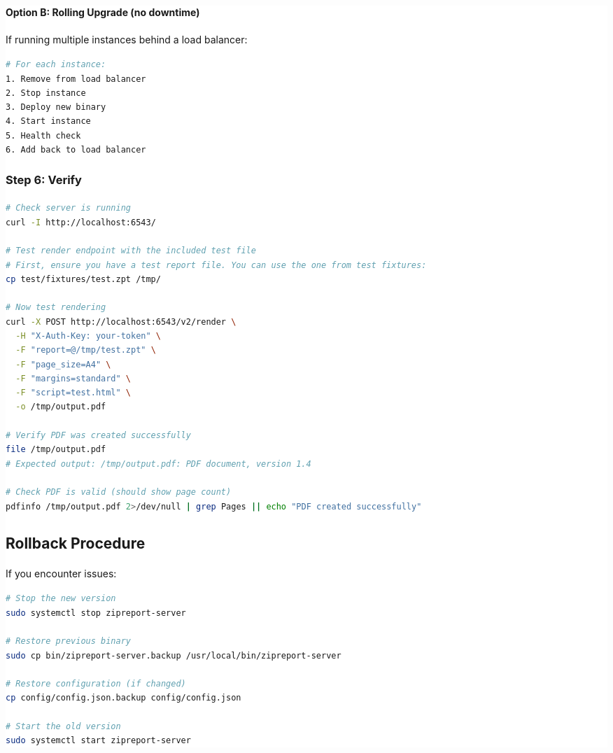 #### Option B: Rolling Upgrade (no downtime)

If running multiple instances behind a load balancer:

```bash
# For each instance:
1. Remove from load balancer
2. Stop instance
3. Deploy new binary
4. Start instance
5. Health check
6. Add back to load balancer
```

### Step 6: Verify

```bash
# Check server is running
curl -I http://localhost:6543/

# Test render endpoint with the included test file
# First, ensure you have a test report file. You can use the one from test fixtures:
cp test/fixtures/test.zpt /tmp/

# Now test rendering
curl -X POST http://localhost:6543/v2/render \
  -H "X-Auth-Key: your-token" \
  -F "report=@/tmp/test.zpt" \
  -F "page_size=A4" \
  -F "margins=standard" \
  -F "script=test.html" \
  -o /tmp/output.pdf

# Verify PDF was created successfully
file /tmp/output.pdf
# Expected output: /tmp/output.pdf: PDF document, version 1.4

# Check PDF is valid (should show page count)
pdfinfo /tmp/output.pdf 2>/dev/null | grep Pages || echo "PDF created successfully"
```

## Rollback Procedure

If you encounter issues:

```bash
# Stop the new version
sudo systemctl stop zipreport-server

# Restore previous binary
sudo cp bin/zipreport-server.backup /usr/local/bin/zipreport-server

# Restore configuration (if changed)
cp config/config.json.backup config/config.json

# Start the old version
sudo systemctl start zipreport-server
```
